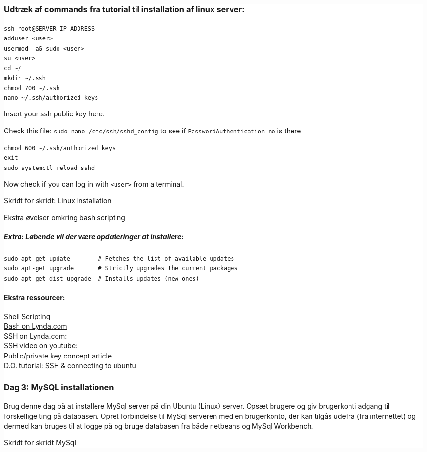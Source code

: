### Udtræk af commands fra tutorial til installation af linux server:
```
ssh root@SERVER_IP_ADDRESS  
adduser <user>  
usermod -aG sudo <user>  
su <user>  
cd ~/  
mkdir ~/.ssh  
chmod 700 ~/.ssh  
nano ~/.ssh/authorized_keys  
```
Insert your ssh public key here.  

Check this file: `sudo nano /etc/ssh/sshd_config` to see if `PasswordAuthentication no` is there  
```
chmod 600 ~/.ssh/authorized_keys  
exit  
sudo systemctl reload sshd  
```
Now check if you can log in with `<user>` from a terminal.  


[Skridt for skridt: Linux installation](study/ex1ssh_basic_linux.md)   

[Ekstra øvelser omkring bash scripting](study/ex2bash.md)   

##### Extra: Løbende vil der være opdateringer at installere:

```
sudo apt-get update        # Fetches the list of available updates
sudo apt-get upgrade       # Strictly upgrades the current packages
sudo apt-get dist-upgrade  # Installs updates (new ones)
```

#### Ekstra ressourcer:
[Shell Scripting](http://ryanstutorials.net/linuxtutorial/scripting.php)  
[Bash on Lynda.com ](https://www.lynda.com/Bash-tutorials/Up-Running-Bash-Scripting/142989-2.html)  
[SSH on Lynda.com:](https://www.lynda.com/Developer-Network-Administration-tutorials/Welcome/189066/365610-4.html)   
[SSH video on youtube:](https://www.youtube.com/watch?v=svRWcx7dT8g)   
[Public/private key concept article](http://blakesmith.me/2010/02/08/understanding-public-key-private-key-concepts.html)  
[D.O. tutorial: SSH & connecting to ubuntu](https://www.digitalocean.com/community/tutorials/understanding-the-ssh-encryption-and-connection-process)  


### Dag 3: MySQL installationen  
Brug denne dag på at installere MySql server på din Ubuntu (Linux) server. Opsæt brugere og giv brugerkonti adgang til forskellige ting på databasen. 
Opret forbindelse til MySql serveren med en brugerkonto, der kan tilgås udefra (fra internettet) og dermed kan bruges til at logge på og bruge databasen fra både netbeans og MySql Workbench.

[Skridt for skridt MySql](study/ex3mysql.md)
